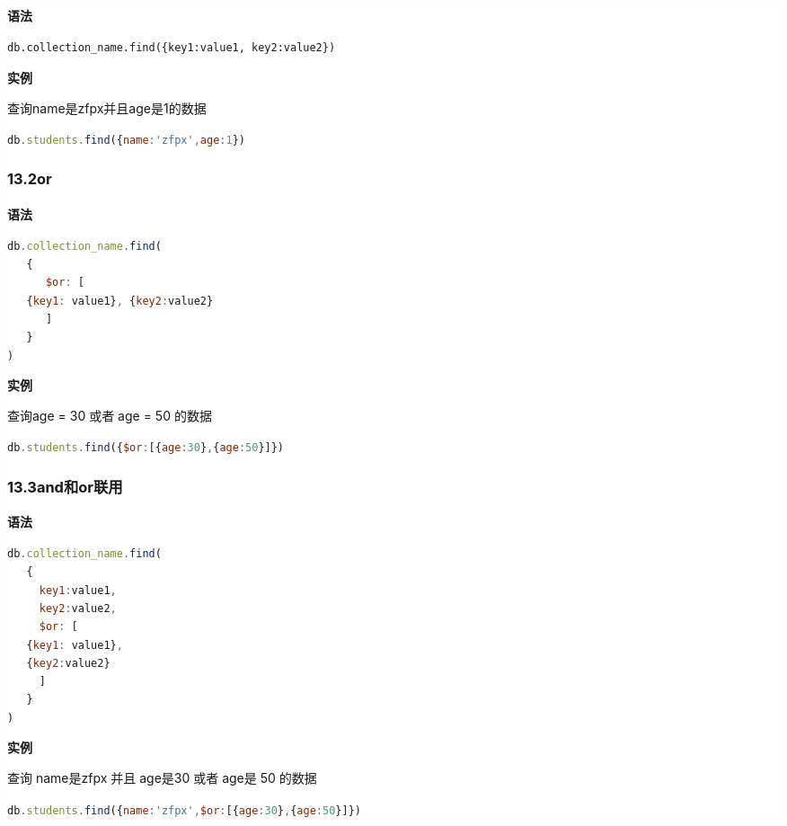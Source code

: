 **语法**

`db.collection_name.find({key1:value1, key2:value2})`

**实例** 

查询name是zfpx并且age是1的数据

```js
db.students.find({name:'zfpx',age:1})
```

### 13.2or

**语法**

```js
db.collection_name.find(
   {
      $or: [
   {key1: value1}, {key2:value2}
      ]
   }
)
```

**实例** 

查询age = 30 或者 age = 50 的数据

```js
db.students.find({$or:[{age:30},{age:50}]})
```

### 13.3and和or联用

**语法**

```js
db.collection_name.find(
   {
     key1:value1,
     key2:value2,
     $or: [
   {key1: value1},
   {key2:value2}
     ]
   }
)
```

**实例** 

查询 name是zfpx 并且 age是30 或者 age是 50 的数据

```js
db.students.find({name:'zfpx',$or:[{age:30},{age:50}]})
```
